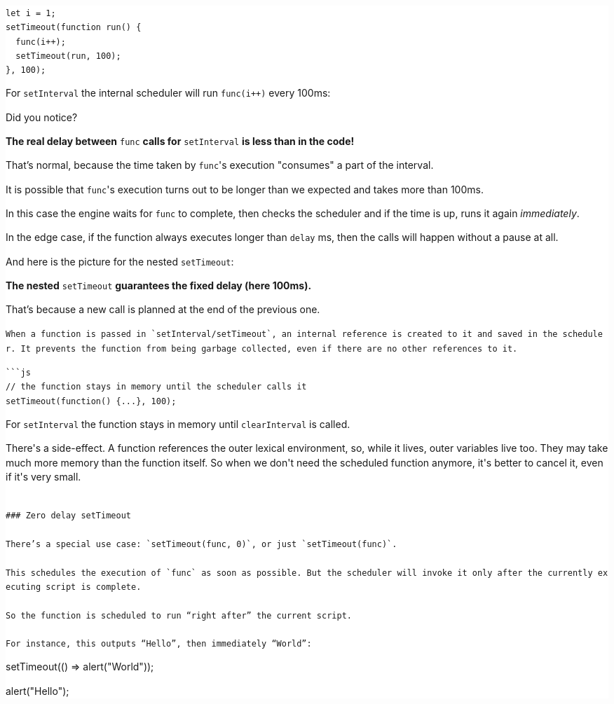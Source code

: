 ```
let i = 1;
setTimeout(function run() {
  func(i++);
  setTimeout(run, 100);
}, 100);
```

For `setInterval` the internal scheduler will run `func(i++)` every 100ms:

Did you notice?

**The real delay between** `func` **calls for** `setInterval` **is less than in the code!**

That’s normal, because the time taken by `func`'s execution "consumes" a part of the interval.

It is possible that `func`'s execution turns out to be longer than we expected and takes more than 100ms.

In this case the engine waits for `func` to complete, then checks the scheduler and if the time is up, runs it again *immediately*.

In the edge case, if the function always executes longer than `delay` ms, then the calls will happen without a pause at all.

And here is the picture for the nested `setTimeout`:

**The nested** `setTimeout` **guarantees the fixed delay (here 100ms).**

That’s because a new call is planned at the end of the previous one.

```
When a function is passed in `setInterval/setTimeout`, an internal reference is created to it and saved in the scheduler. It prevents the function from being garbage collected, even if there are no other references to it.
```

```
```js
// the function stays in memory until the scheduler calls it
setTimeout(function() {...}, 100);
```
```

```
For `setInterval` the function stays in memory until `clearInterval` is called.
```

```
There's a side-effect. A function references the outer lexical environment, so, while it lives, outer variables live too. They may take much more memory than the function itself. So when we don't need the scheduled function anymore, it's better to cancel it, even if it's very small.
```

### Zero delay setTimeout

There’s a special use case: `setTimeout(func, 0)`, or just `setTimeout(func)`.

This schedules the execution of `func` as soon as possible. But the scheduler will invoke it only after the currently executing script is complete.

So the function is scheduled to run “right after” the current script.

For instance, this outputs “Hello”, then immediately “World”:

```
setTimeout(() => alert("World"));
```

```
alert("Hello");
```
```